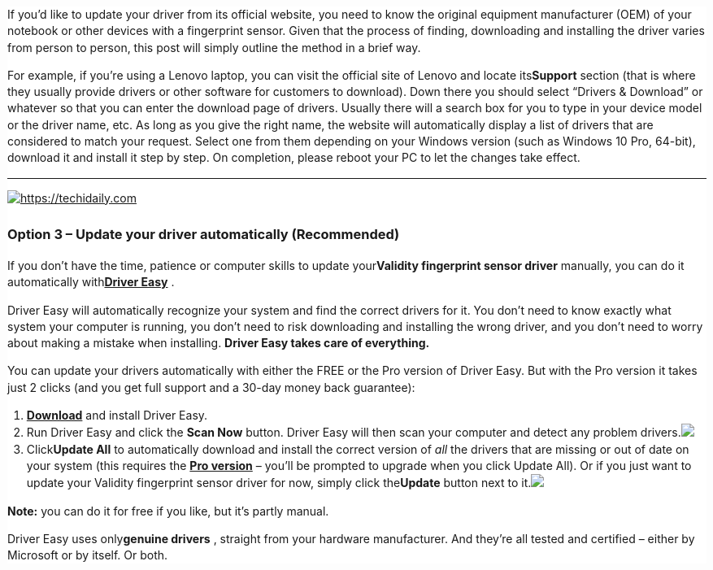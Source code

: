  If you’d like to update your driver from its official website, you need to know the original equipment manufacturer (OEM) of your notebook or other devices with a fingerprint sensor. Given that the process of finding, downloading and installing the driver varies from person to person, this post will simply outline the method in a brief way.

 For example, if you’re using a Lenovo laptop, you can visit the official site of Lenovo and locate its**Support** section (that is where they usually provide drivers or other software for customers to download). Down there you should select “Drivers & Download” or whatever so that you can enter the download page of drivers. Usually there will a search box for you to type in your device model or the driver name, etc. As long as you give the right name, the website will automatically display a list of drivers that are considered to match your request. Select one from them depending on your Windows version (such as Windows 10 Pro, 64-bit), download it and install it step by step. On completion, please reboot your PC to let the changes take effect.

---


<a href="https://aligracehair.sjv.io/c/5597632/2135418/19272" target="_top" id="2135418">
  <img src="//a.impactradius-go.com/display-ad/19272-2135418" border="0" alt="https://techidaily.com" width="468" height="60"/>
</a>
<img height="0" width="0" src="https://aligracehair.sjv.io/i/5597632/2135418/19272" style="position:absolute;visibility:hidden;" border="0" />

### **Option 3 – Update your driver automatically (Recommended)**

 If you don’t have the time, patience or computer skills to update your**Validity fingerprint sensor driver** manually, you can do it automatically with[**Driver Easy**](https://tools.techidaily.com/drivereasy/download/) .

 Driver Easy will automatically recognize your system and find the correct drivers for it. You don’t need to know exactly what system your computer is running, you don’t need to risk downloading and installing the wrong driver, and you don’t need to worry about making a mistake when installing. **Driver Easy takes care of everything.**

 You can update your drivers automatically with either the FREE or the Pro version of Driver Easy. But with the Pro version it takes just 2 clicks (and you get full support and a 30-day money back guarantee):

1. **[Download](https://tools.techidaily.com/drivereasy/download/)**  and install Driver Easy.
2. Run Driver Easy and click the **Scan Now** button. Driver Easy will then scan your computer and detect any problem drivers.![](https://images.drivereasy.com/wp-content/uploads/2019/05/2019-05-29_18-38-22-2.png)
3. Click**Update All** to automatically download and install the correct version of _all_ the drivers that are missing or out of date on your system (this requires the **[Pro version](https://tools.techidaily.com/drivereasy/download/)**  – you’ll be prompted to upgrade when you click Update All). Or if you just want to update your Validity fingerprint sensor driver for now, simply click the**Update** button next to it.![](https://images.drivereasy.com/wp-content/uploads/2019/05/2019-05-29_18-36-48-1.png)

**Note:** you can do it for free if you like, but it’s partly manual.

 Driver Easy uses only**genuine drivers** , straight from your hardware manufacturer. And they’re all tested and certified – either by Microsoft or by itself. Or both.
